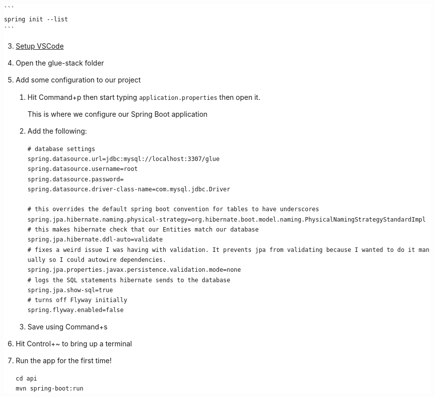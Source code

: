     ```
    spring init --list
    ```

3.  [Setup VSCode](Setup%20VSCode.md)

4.  Open the glue-stack folder

5.  Add some configuration to our project

    1.  Hit Command+p then start typing `application.properties` then open it.

        This is where we configure our Spring Boot application

    2.  Add the following:

        ```
        # database settings
        spring.datasource.url=jdbc:mysql://localhost:3307/glue
        spring.datasource.username=root
        spring.datasource.password=
        spring.datasource.driver-class-name=com.mysql.jdbc.Driver

        # this overrides the default spring boot convention for tables to have underscores
        spring.jpa.hibernate.naming.physical-strategy=org.hibernate.boot.model.naming.PhysicalNamingStrategyStandardImpl
        # this makes hibernate check that our Entities match our database
        spring.jpa.hibernate.ddl-auto=validate
        # fixes a weird issue I was having with validation. It prevents jpa from validating because I wanted to do it manually so I could autowire dependencies.
        spring.jpa.properties.javax.persistence.validation.mode=none
        # logs the SQL statements hibernate sends to the database
        spring.jpa.show-sql=true
        # turns off Flyway initially
        spring.flyway.enabled=false
        ```

    3.  Save using Command+s

6.  Hit Control+~ to bring up a terminal

7.  Run the app for the first time!

    ```
    cd api
    mvn spring-boot:run
    ```
